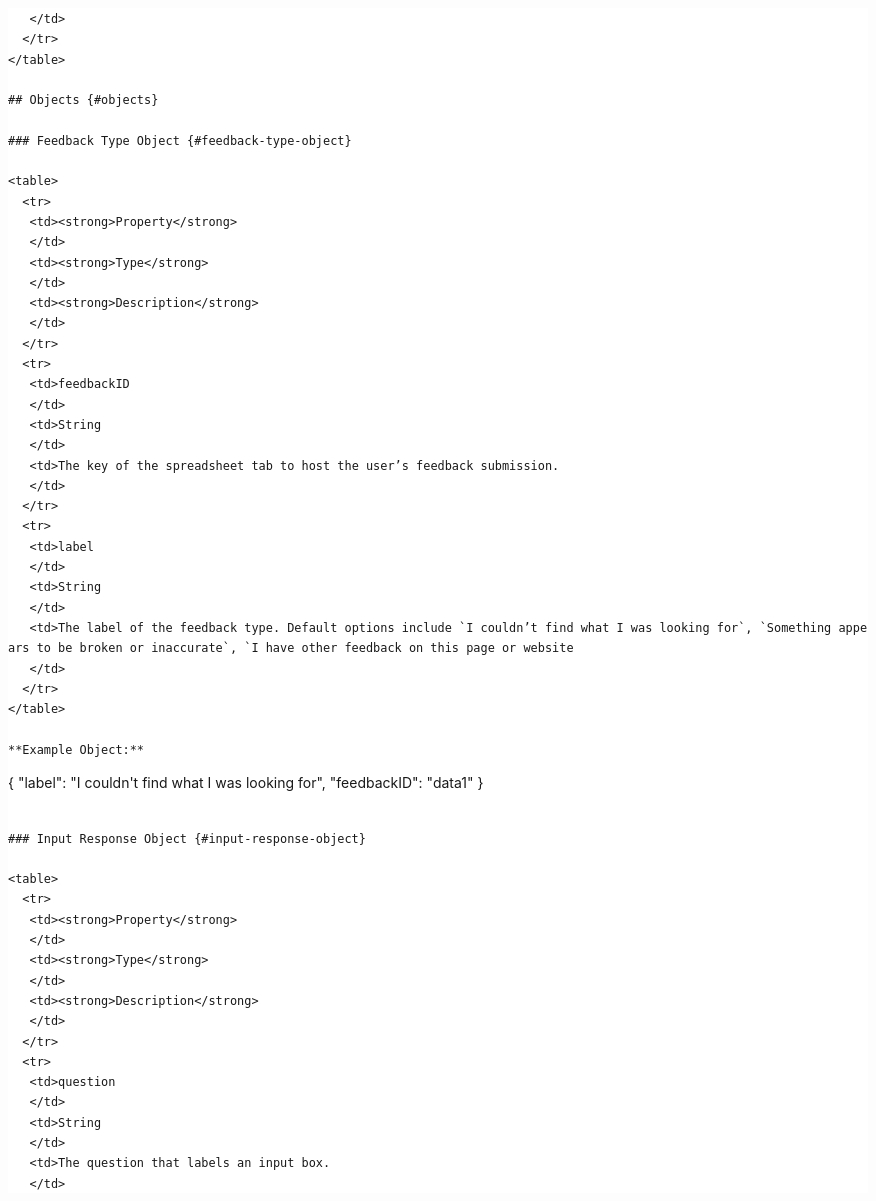 ```
   </td>
  </tr>
</table>

## Objects {#objects}

### Feedback Type Object {#feedback-type-object}

<table>
  <tr>
   <td><strong>Property</strong>
   </td>
   <td><strong>Type</strong>
   </td>
   <td><strong>Description</strong>
   </td>
  </tr>
  <tr>
   <td>feedbackID
   </td>
   <td>String
   </td>
   <td>The key of the spreadsheet tab to host the user’s feedback submission.
   </td>
  </tr>
  <tr>
   <td>label
   </td>
   <td>String
   </td>
   <td>The label of the feedback type. Default options include `I couldn’t find what I was looking for`, `Something appears to be broken or inaccurate`, `I have other feedback on this page or website
   </td>
  </tr>
</table>

**Example Object:**

```
{
    "label": "I couldn't find what I was looking for",
    "feedbackID": "data1"
}
```

### Input Response Object {#input-response-object}

<table>
  <tr>
   <td><strong>Property</strong>
   </td>
   <td><strong>Type</strong>
   </td>
   <td><strong>Description</strong>
   </td>
  </tr>
  <tr>
   <td>question
   </td>
   <td>String
   </td>
   <td>The question that labels an input box.
   </td>
```